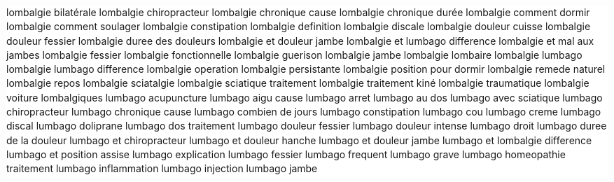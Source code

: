 lombalgie bilatérale
lombalgie chiropracteur
lombalgie chronique cause
lombalgie chronique durée
lombalgie comment dormir
lombalgie comment soulager
lombalgie constipation
lombalgie definition
lombalgie discale
lombalgie douleur cuisse
lombalgie douleur fessier
lombalgie duree des douleurs
lombalgie et douleur jambe
lombalgie et lumbago difference
lombalgie et mal aux jambes
lombalgie fessier
lombalgie fonctionnelle
lombalgie guerison
lombalgie jambe
lombalgie lombaire
lombalgie lumbago
lombalgie lumbago difference
lombalgie operation
lombalgie persistante
lombalgie position pour dormir
lombalgie remede naturel
lombalgie repos
lombalgie sciatalgie
lombalgie sciatique traitement
lombalgie traitement kiné
lombalgie traumatique
lombalgie voiture
lombalgiques
lumbago acupuncture
lumbago aigu cause
lumbago arret
lumbago au dos
lumbago avec sciatique
lumbago chiropracteur
lumbago chronique cause
lumbago combien de jours
lumbago constipation
lumbago cou
lumbago creme
lumbago discal
lumbago doliprane
lumbago dos traitement
lumbago douleur fessier
lumbago douleur intense
lumbago droit
lumbago duree de la douleur
lumbago et chiropracteur
lumbago et douleur hanche
lumbago et douleur jambe
lumbago et lombalgie difference
lumbago et position assise
lumbago explication
lumbago fessier
lumbago frequent
lumbago grave
lumbago homeopathie traitement
lumbago inflammation
lumbago injection
lumbago jambe